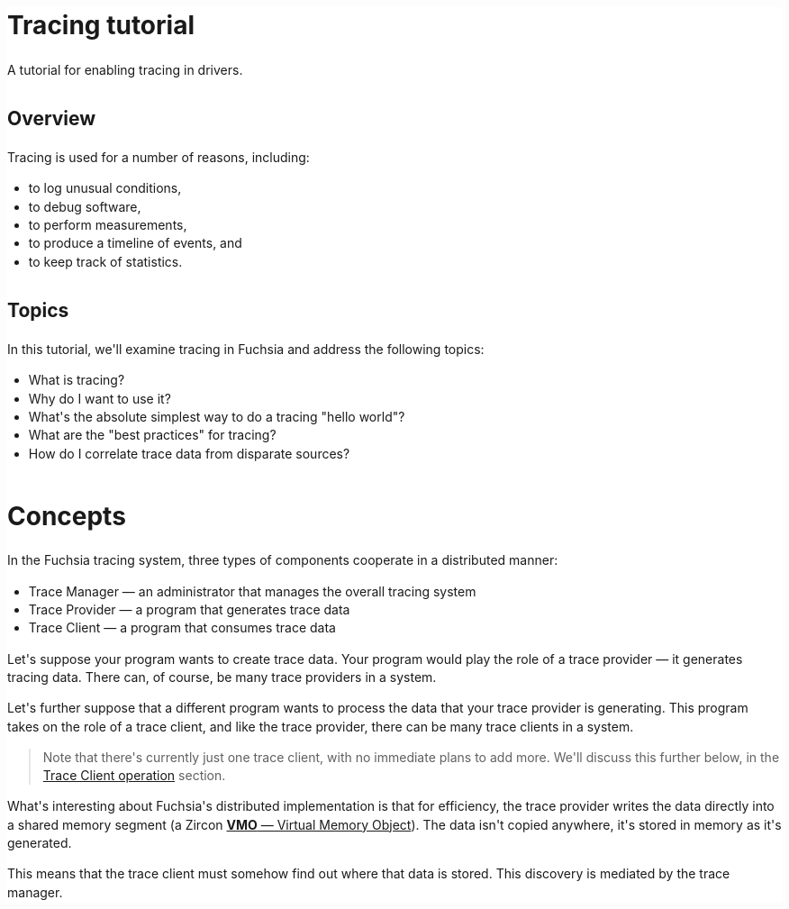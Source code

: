 # Tracing tutorial

A tutorial for enabling tracing in drivers.

## Overview

Tracing is used for a number of reasons, including:

* to log unusual conditions,
* to debug software,
* to perform measurements,
* to produce a timeline of events, and
* to keep track of statistics.

## Topics

In this tutorial, we'll examine tracing in Fuchsia and address the following topics:

- What is tracing?
- Why do I want to use it?
- What's the absolute simplest way to do a tracing "hello world"?
- What are the "best practices" for tracing?
- How do I correlate trace data from disparate sources?

# Concepts

In the Fuchsia tracing system, three types of components cooperate in a distributed manner:

* Trace Manager &mdash; an administrator that manages the overall tracing system
* Trace Provider &mdash; a program that generates trace data
* Trace Client &mdash; a program that consumes trace data

Let's suppose your program wants to create trace data.
Your program would play the role of a trace provider &mdash; it generates tracing data.
There can, of course, be many trace providers in a system.

Let's further suppose that a different program wants to process the
data that your trace provider is generating.
This program takes on the role of a trace client, and like the trace provider,
there can be many trace clients in a system.

> Note that there's currently just one trace client, with no immediate plans to add more.
> We'll discuss this further below, in the [Trace Client operation](#trace-client-operation)
> section.

What's interesting about Fuchsia's distributed implementation is that
for efficiency, the trace provider writes the data directly into a shared memory segment
(a Zircon [**VMO** &mdash; Virtual Memory Object](https://fuchsia.googlesource.com/fuchsia/+/master/zircon/docs/objects/vm_object.md)).
The data isn't copied anywhere, it's stored in memory as it's generated.

This means that the trace client must somehow find out where that data is stored.
This discovery is mediated by the trace manager.
